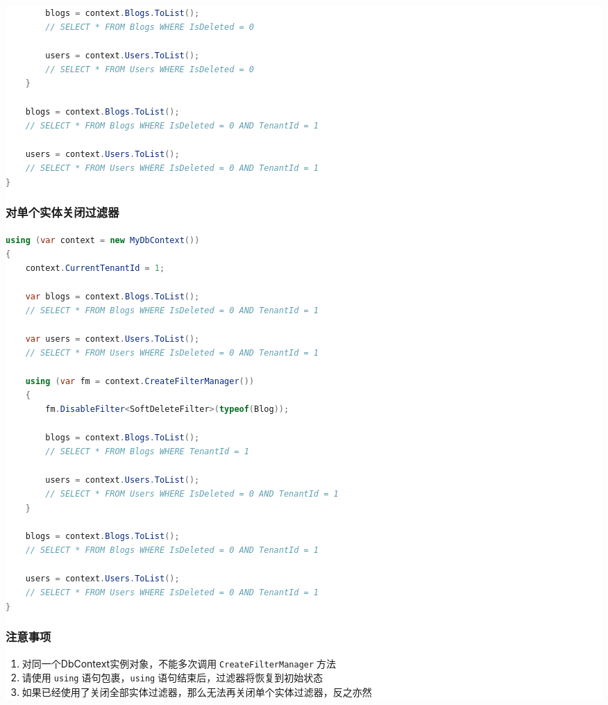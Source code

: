 ```csharp
		blogs = context.Blogs.ToList();
		// SELECT * FROM Blogs WHERE IsDeleted = 0

		users = context.Users.ToList();
		// SELECT * FROM Users WHERE IsDeleted = 0
	}

	blogs = context.Blogs.ToList();
	// SELECT * FROM Blogs WHERE IsDeleted = 0 AND TenantId = 1

	users = context.Users.ToList();
	// SELECT * FROM Users WHERE IsDeleted = 0 AND TenantId = 1
}
```

### 对单个实体关闭过滤器
```csharp
using (var context = new MyDbContext())
{
	context.CurrentTenantId = 1;

	var blogs = context.Blogs.ToList();
	// SELECT * FROM Blogs WHERE IsDeleted = 0 AND TenantId = 1

	var users = context.Users.ToList();
	// SELECT * FROM Users WHERE IsDeleted = 0 AND TenantId = 1

	using (var fm = context.CreateFilterManager())
	{
		fm.DisableFilter<SoftDeleteFilter>(typeof(Blog));

		blogs = context.Blogs.ToList();
		// SELECT * FROM Blogs WHERE TenantId = 1

		users = context.Users.ToList();
		// SELECT * FROM Users WHERE IsDeleted = 0 AND TenantId = 1
	}

	blogs = context.Blogs.ToList();
	// SELECT * FROM Blogs WHERE IsDeleted = 0 AND TenantId = 1

	users = context.Users.ToList();
	// SELECT * FROM Users WHERE IsDeleted = 0 AND TenantId = 1
}
```

### 注意事项
1. 对同一个DbContext实例对象，不能多次调用 `CreateFilterManager` 方法
2. 请使用 `using` 语句包裹，`using` 语句结束后，过滤器将恢复到初始状态
3. 如果已经使用了关闭全部实体过滤器，那么无法再关闭单个实体过滤器，反之亦然
